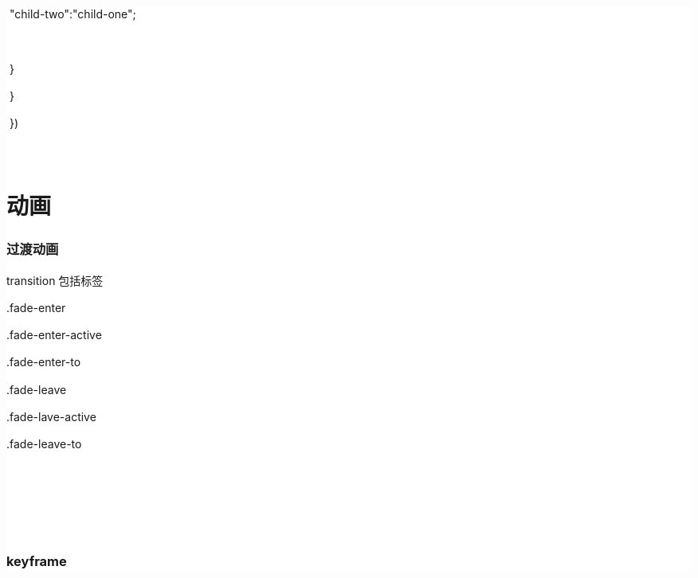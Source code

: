 ​                    "child-two":"child-one";

​                    

​                }

​            }

​        })

​    </script>



# 动画

### 过渡动画

transition 包括标签

.fade-enter

.fade-enter-active

.fade-enter-to

.fade-leave

.fade-lave-active

.fade-leave-to



 <style>

​    .v-enter,

​    .v-leave-to {

​        opacity:0

​    }

​    .v-enter-active,

​    .v-leave-active {

​        transition:opacity 3s;

​    }

​    </style>



​    <transition>

​     <child v-if="show"></child>

​    </transition>

### keyframe
